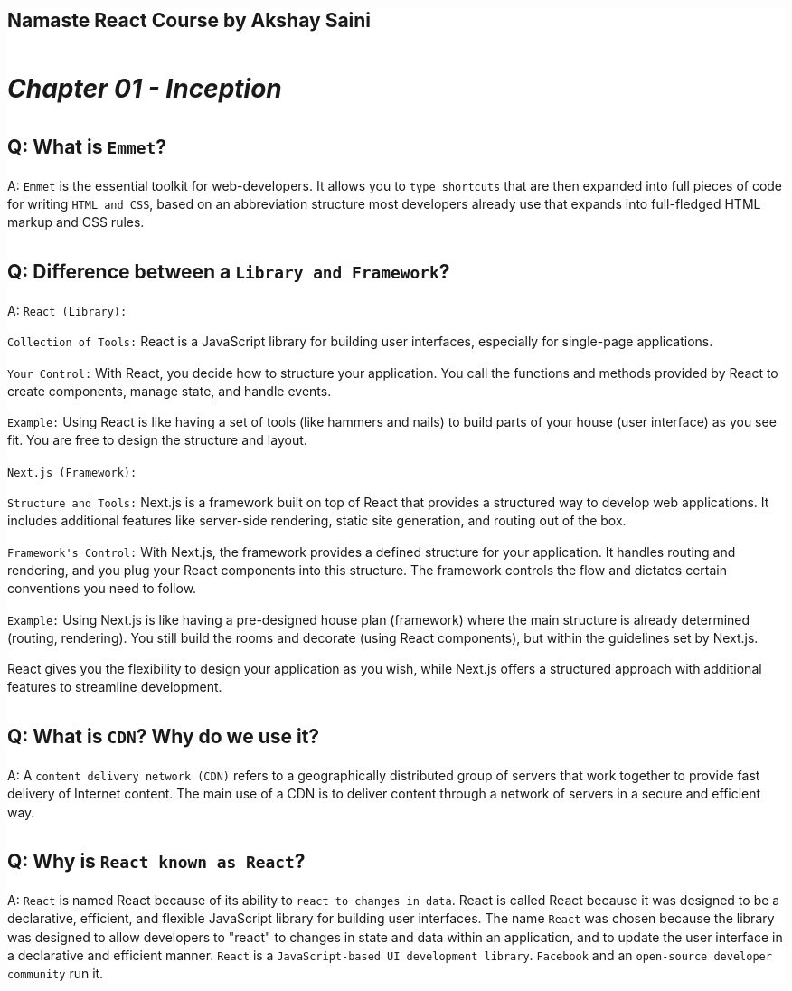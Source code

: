 ## Namaste React Course by Akshay Saini
# _Chapter 01 - Inception_

## Q: What is `Emmet`?
A: `Emmet` is the essential toolkit for web-developers. It allows you to `type shortcuts` that are then expanded into full pieces of code for writing `HTML and CSS`, based on an abbreviation structure most developers already use that expands into full-fledged HTML markup and CSS rules.


## Q: Difference between a `Library and Framework`?
A: `React (Library):`

`Collection of Tools:` React is a JavaScript library for building user interfaces, especially for single-page applications.

`Your Control:` With React, you decide how to structure your application. You call the functions and methods provided by React to create components, manage state, and handle events.

`Example:` Using React is like having a set of tools (like hammers and nails) to build parts of your house (user interface) as you see fit. You are free to design the structure and layout.

`Next.js (Framework):`

`Structure and Tools:` Next.js is a framework built on top of React that provides a structured way to develop web applications. It includes additional features like server-side rendering, static site generation, and routing out of the box.

`Framework's Control:` With Next.js, the framework provides a defined structure for your application. It handles routing and rendering, and you plug your React components into this structure. The framework controls the flow and dictates certain conventions you need to follow.

`Example:` Using Next.js is like having a pre-designed house plan (framework) where the main structure is already determined (routing, rendering). You still build the rooms and decorate (using React components), but within the guidelines set by Next.js.

React gives you the flexibility to design your application as you wish, while Next.js offers a structured approach with additional features to streamline development.

## Q: What is `CDN`? Why do we use it?
A: A `content delivery network (CDN)` refers to a geographically distributed group of servers that work together to provide fast delivery of Internet content.
The main use of a CDN is to deliver content through a network of servers in a secure and efficient way.


## Q: Why is `React known as React`?
A: `React` is named React because of its ability to `react to changes in data`.
React is called React because it was designed to be a declarative, efficient, and flexible JavaScript library for building user interfaces.
The name `React` was chosen because the library was designed to allow developers to "react" to changes in state and data within an application, and to update the user interface in a declarative and efficient manner.
`React` is a `JavaScript-based UI development library`. `Facebook` and an `open-source developer community` run it.
